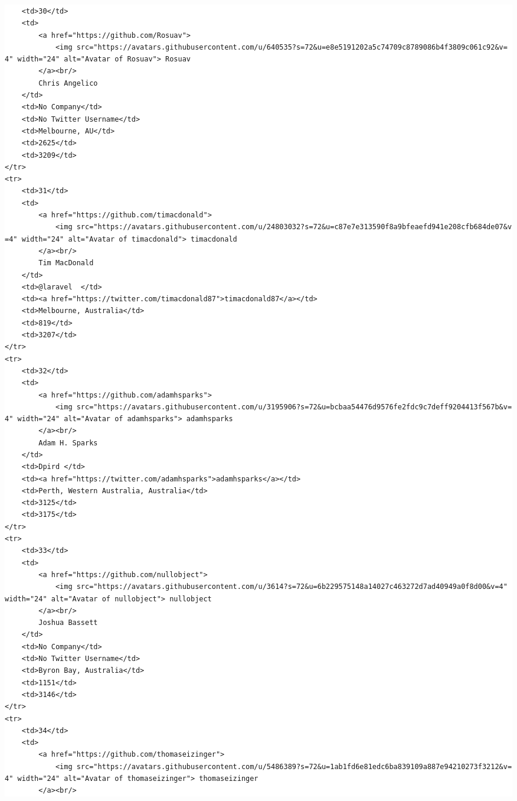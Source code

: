 		<td>30</td>
		<td>
			<a href="https://github.com/Rosuav">
				<img src="https://avatars.githubusercontent.com/u/640535?s=72&u=e8e5191202a5c74709c8789086b4f3809c061c92&v=4" width="24" alt="Avatar of Rosuav"> Rosuav
			</a><br/>
			Chris Angelico
		</td>
		<td>No Company</td>
		<td>No Twitter Username</td>
		<td>Melbourne, AU</td>
		<td>2625</td>
		<td>3209</td>
	</tr>
	<tr>
		<td>31</td>
		<td>
			<a href="https://github.com/timacdonald">
				<img src="https://avatars.githubusercontent.com/u/24803032?s=72&u=c87e7e313590f8a9bfeaefd941e208cfb684de07&v=4" width="24" alt="Avatar of timacdonald"> timacdonald
			</a><br/>
			Tim MacDonald
		</td>
		<td>@laravel  </td>
		<td><a href="https://twitter.com/timacdonald87">timacdonald87</a></td>
		<td>Melbourne, Australia</td>
		<td>819</td>
		<td>3207</td>
	</tr>
	<tr>
		<td>32</td>
		<td>
			<a href="https://github.com/adamhsparks">
				<img src="https://avatars.githubusercontent.com/u/3195906?s=72&u=bcbaa54476d9576fe2fdc9c7deff9204413f567b&v=4" width="24" alt="Avatar of adamhsparks"> adamhsparks
			</a><br/>
			Adam H. Sparks
		</td>
		<td>Dpird </td>
		<td><a href="https://twitter.com/adamhsparks">adamhsparks</a></td>
		<td>Perth, Western Australia, Australia</td>
		<td>3125</td>
		<td>3175</td>
	</tr>
	<tr>
		<td>33</td>
		<td>
			<a href="https://github.com/nullobject">
				<img src="https://avatars.githubusercontent.com/u/3614?s=72&u=6b229575148a14027c463272d7ad40949a0f8d00&v=4" width="24" alt="Avatar of nullobject"> nullobject
			</a><br/>
			Joshua Bassett
		</td>
		<td>No Company</td>
		<td>No Twitter Username</td>
		<td>Byron Bay, Australia</td>
		<td>1151</td>
		<td>3146</td>
	</tr>
	<tr>
		<td>34</td>
		<td>
			<a href="https://github.com/thomaseizinger">
				<img src="https://avatars.githubusercontent.com/u/5486389?s=72&u=1ab1fd6e81edc6ba839109a887e94210273f3212&v=4" width="24" alt="Avatar of thomaseizinger"> thomaseizinger
			</a><br/>